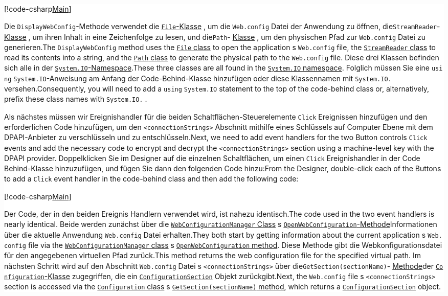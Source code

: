 [!code-csharp[Main](protecting-connection-strings-and-other-configuration-information-cs/samples/sample1.cs)]

<span data-ttu-id="0572c-168">Die `DisplayWebConfig`-Methode verwendet die [`File`-Klasse](https://msdn.microsoft.com/library/system.io.file.aspx) , um die `Web.config` Datei der Anwendung zu öffnen, die`StreamReader`- [Klasse](https://msdn.microsoft.com/library/system.io.streamreader.aspx) , um ihren Inhalt in eine Zeichenfolge zu lesen, und die`Path`- [Klasse](https://msdn.microsoft.com/library/system.io.path.aspx) , um den physischen Pfad zur `Web.config` Datei zu generieren.</span><span class="sxs-lookup"><span data-stu-id="0572c-168">The `DisplayWebConfig` method uses the [`File` class](https://msdn.microsoft.com/library/system.io.file.aspx) to open the application s `Web.config` file, the [`StreamReader` class](https://msdn.microsoft.com/library/system.io.streamreader.aspx) to read its contents into a string, and the [`Path` class](https://msdn.microsoft.com/library/system.io.path.aspx) to generate the physical path to the `Web.config` file.</span></span> <span data-ttu-id="0572c-169">Diese drei Klassen befinden sich alle in der [`System.IO`-Namespace](https://msdn.microsoft.com/library/system.io.aspx).</span><span class="sxs-lookup"><span data-stu-id="0572c-169">These three classes are all found in the [`System.IO` namespace](https://msdn.microsoft.com/library/system.io.aspx).</span></span> <span data-ttu-id="0572c-170">Folglich müssen Sie eine `using` `System.IO`-Anweisung am Anfang der Code-Behind-Klasse hinzufügen oder diese Klassennamen mit `System.IO.` versehen.</span><span class="sxs-lookup"><span data-stu-id="0572c-170">Consequently, you will need to add a `using` `System.IO` statement to the top of the code-behind class or, alternatively, prefix these class names with `System.IO.` .</span></span>

<span data-ttu-id="0572c-171">Als nächstes müssen wir Ereignishandler für die beiden Schaltflächen-Steuerelemente `Click` Ereignissen hinzufügen und den erforderlichen Code hinzufügen, um den `<connectionStrings>` Abschnitt mithilfe eines Schlüssels auf Computer Ebene mit dem DPAPI-Anbieter zu verschlüsseln und zu entschlüsseln.</span><span class="sxs-lookup"><span data-stu-id="0572c-171">Next, we need to add event handlers for the two Button controls `Click` events and add the necessary code to encrypt and decrypt the `<connectionStrings>` section using a machine-level key with the DPAPI provider.</span></span> <span data-ttu-id="0572c-172">Doppelklicken Sie im Designer auf die einzelnen Schaltflächen, um einen `Click` Ereignishandler in der Code Behind-Klasse hinzuzufügen, und fügen Sie dann den folgenden Code hinzu:</span><span class="sxs-lookup"><span data-stu-id="0572c-172">From the Designer, double-click each of the Buttons to add a `Click` event handler in the code-behind class and then add the following code:</span></span>

[!code-csharp[Main](protecting-connection-strings-and-other-configuration-information-cs/samples/sample2.cs)]

<span data-ttu-id="0572c-173">Der Code, der in den beiden Ereignis Handlern verwendet wird, ist nahezu identisch.</span><span class="sxs-lookup"><span data-stu-id="0572c-173">The code used in the two event handlers is nearly identical.</span></span> <span data-ttu-id="0572c-174">Beide werden zunächst über die [`WebConfigurationManager` Class](https://msdn.microsoft.com/library/system.web.configuration.webconfigurationmanager.aspx) s [`OpenWebConfiguration`-Methode](https://msdn.microsoft.com/library/system.web.configuration.webconfigurationmanager.openwebconfiguration.aspx)Informationen über die aktuelle Anwendung `Web.config` Datei erhalten.</span><span class="sxs-lookup"><span data-stu-id="0572c-174">They both start by getting information about the current application s `Web.config` file via the [`WebConfigurationManager` class](https://msdn.microsoft.com/library/system.web.configuration.webconfigurationmanager.aspx) s [`OpenWebConfiguration` method](https://msdn.microsoft.com/library/system.web.configuration.webconfigurationmanager.openwebconfiguration.aspx).</span></span> <span data-ttu-id="0572c-175">Diese Methode gibt die Webkonfigurationsdatei für den angegebenen virtuellen Pfad zurück.</span><span class="sxs-lookup"><span data-stu-id="0572c-175">This method returns the web configuration file for the specified virtual path.</span></span> <span data-ttu-id="0572c-176">Im nächsten Schritt wird auf den Abschnitt `Web.config` Datei s `<connectionStrings>` über die`GetSection(sectionName)`- [Methode](https://msdn.microsoft.com/library/system.configuration.configuration.getsection.aspx)der [`Configuration`-Klasse](https://msdn.microsoft.com/library/system.configuration.configuration.aspx) zugegriffen, die ein [`ConfigurationSection`](https://msdn.microsoft.com/library/system.configuration.configurationsection.aspx) Objekt zurückgibt.</span><span class="sxs-lookup"><span data-stu-id="0572c-176">Next, the `Web.config` file s `<connectionStrings>` section is accessed via the [`Configuration` class](https://msdn.microsoft.com/library/system.configuration.configuration.aspx) s [`GetSection(sectionName)` method](https://msdn.microsoft.com/library/system.configuration.configuration.getsection.aspx), which returns a [`ConfigurationSection`](https://msdn.microsoft.com/library/system.configuration.configurationsection.aspx) object.</span></span>
